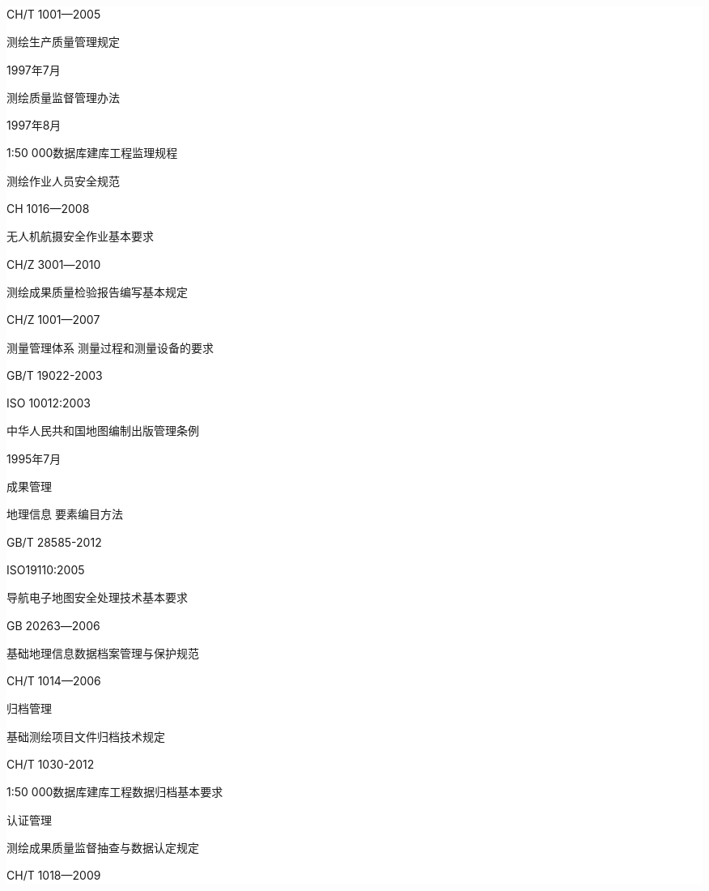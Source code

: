 CH/T 1001—2005

测绘生产质量管理规定

1997年7月

测绘质量监督管理办法

1997年8月

1∶50 000数据库建库工程监理规程

测绘作业人员安全规范

CH 1016—2008

无人机航摄安全作业基本要求

CH/Z 3001―2010

测绘成果质量检验报告编写基本规定

CH/Z 1001—2007

测量管理体系 测量过程和测量设备的要求

GB/T 19022-2003

ISO 10012:2003

中华人民共和国地图编制出版管理条例

1995年7月

成果管理

地理信息 要素编目方法

GB/T 28585-2012

ISO19110:2005

导航电子地图安全处理技术基本要求

GB 20263―2006

基础地理信息数据档案管理与保护规范

CH/T 1014—2006

归档管理

基础测绘项目文件归档技术规定

CH/T 1030-2012

1∶50 000数据库建库工程数据归档基本要求

认证管理

测绘成果质量监督抽查与数据认定规定

CH/T 1018—2009